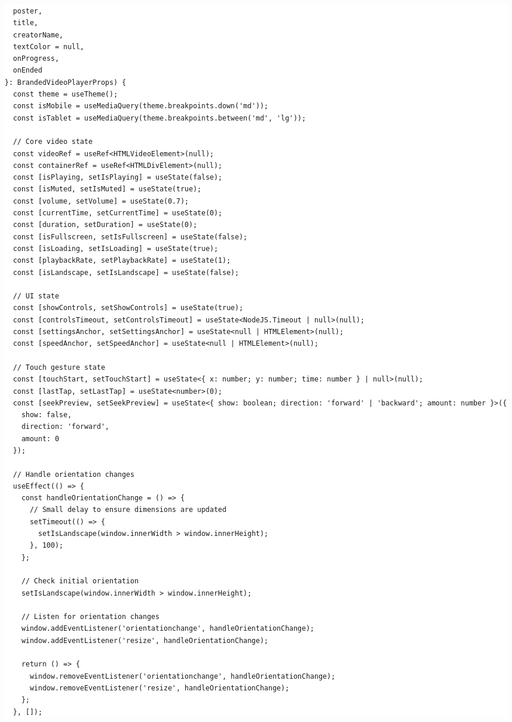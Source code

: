 ```typescript:src/features/userPosts/components/BrandedVideoPlayer.tsx
  poster, 
  title, 
  creatorName,
  textColor = null,
  onProgress,
  onEnded
}: BrandedVideoPlayerProps) {
  const theme = useTheme();
  const isMobile = useMediaQuery(theme.breakpoints.down('md'));
  const isTablet = useMediaQuery(theme.breakpoints.between('md', 'lg'));
  
  // Core video state
  const videoRef = useRef<HTMLVideoElement>(null);
  const containerRef = useRef<HTMLDivElement>(null);
  const [isPlaying, setIsPlaying] = useState(false);
  const [isMuted, setIsMuted] = useState(true);
  const [volume, setVolume] = useState(0.7);
  const [currentTime, setCurrentTime] = useState(0);
  const [duration, setDuration] = useState(0);
  const [isFullscreen, setIsFullscreen] = useState(false);
  const [isLoading, setIsLoading] = useState(true);
  const [playbackRate, setPlaybackRate] = useState(1);
  const [isLandscape, setIsLandscape] = useState(false);
  
  // UI state
  const [showControls, setShowControls] = useState(true);
  const [controlsTimeout, setControlsTimeout] = useState<NodeJS.Timeout | null>(null);
  const [settingsAnchor, setSettingsAnchor] = useState<null | HTMLElement>(null);
  const [speedAnchor, setSpeedAnchor] = useState<null | HTMLElement>(null);
  
  // Touch gesture state
  const [touchStart, setTouchStart] = useState<{ x: number; y: number; time: number } | null>(null);
  const [lastTap, setLastTap] = useState<number>(0);
  const [seekPreview, setSeekPreview] = useState<{ show: boolean; direction: 'forward' | 'backward'; amount: number }>({ 
    show: false, 
    direction: 'forward', 
    amount: 0 
  });

  // Handle orientation changes
  useEffect(() => {
    const handleOrientationChange = () => {
      // Small delay to ensure dimensions are updated
      setTimeout(() => {
        setIsLandscape(window.innerWidth > window.innerHeight);
      }, 100);
    };

    // Check initial orientation
    setIsLandscape(window.innerWidth > window.innerHeight);

    // Listen for orientation changes
    window.addEventListener('orientationchange', handleOrientationChange);
    window.addEventListener('resize', handleOrientationChange);

    return () => {
      window.removeEventListener('orientationchange', handleOrientationChange);
      window.removeEventListener('resize', handleOrientationChange);
    };
  }, []);

```